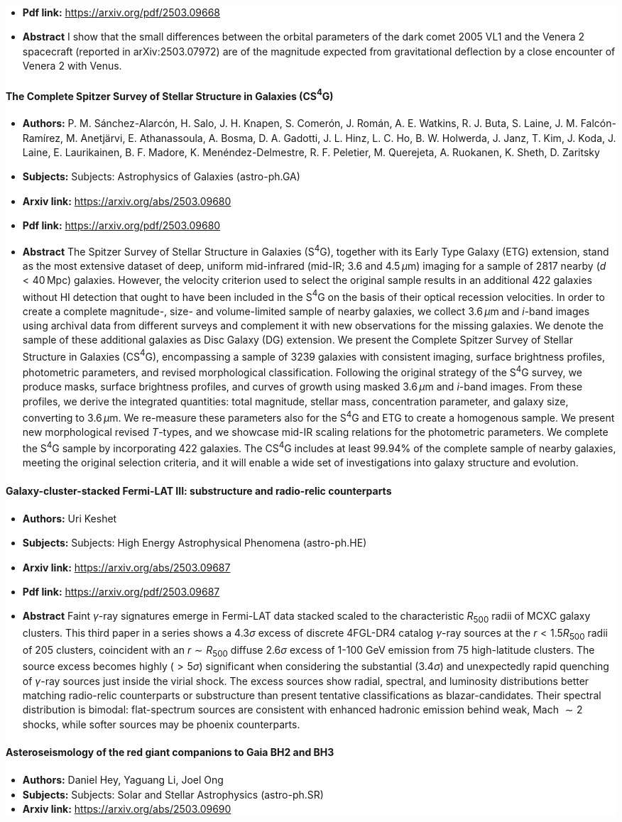  - **Pdf link:** https://arxiv.org/pdf/2503.09668

 - **Abstract**
 I show that the small differences between the orbital parameters of the dark comet 2005 VL1 and the Venera 2 spacecraft (reported in arXiv:2503.07972) are of the magnitude expected from gravitational deflection by a close encounter of Venera 2 with Venus.
#### The Complete Spitzer Survey of Stellar Structure in Galaxies (CS$^4$G)
 - **Authors:** P. M. Sánchez-Alarcón, H. Salo, J. H. Knapen, S. Comerón, J. Román, A. E. Watkins, R. J. Buta, S. Laine, J. M. Falcón-Ramírez, M. Anetjärvi, E. Athanassoula, A. Bosma, D. A. Gadotti, J. L. Hinz, L. C. Ho, B. W. Holwerda, J. Janz, T. Kim, J. Koda, J. Laine, E. Laurikainen, B. F. Madore, K. Menéndez-Delmestre, R. F. Peletier, M. Querejeta, A. Ruokanen, K. Sheth, D. Zaritsky
 - **Subjects:** Subjects:
Astrophysics of Galaxies (astro-ph.GA)
 - **Arxiv link:** https://arxiv.org/abs/2503.09680

 - **Pdf link:** https://arxiv.org/pdf/2503.09680

 - **Abstract**
 The Spitzer Survey of Stellar Structure in Galaxies (S$^4$G), together with its Early Type Galaxy (ETG) extension, stand as the most extensive dataset of deep, uniform mid-infrared (mid-IR; 3.6 and 4.5$\,\mu$m) imaging for a sample of $2817$ nearby ($d<40 \,$Mpc) galaxies. However, the velocity criterion used to select the original sample results in an additional 422 galaxies without HI detection that ought to have been included in the S$^4$G on the basis of their optical recession velocities. In order to create a complete magnitude-, size- and volume-limited sample of nearby galaxies, we collect $3.6\,\mu$m and $i$-band images using archival data from different surveys and complement it with new observations for the missing galaxies. We denote the sample of these additional galaxies as Disc Galaxy (DG) extension. We present the Complete Spitzer Survey of Stellar Structure in Galaxies (CS$^4$G), encompassing a sample of $3239$ galaxies with consistent imaging, surface brightness profiles, photometric parameters, and revised morphological classification. Following the original strategy of the S$^4$G survey, we produce masks, surface brightness profiles, and curves of growth using masked $3.6\,\mu$m and $i$-band images. From these profiles, we derive the integrated quantities: total magnitude, stellar mass, concentration parameter, and galaxy size, converting to $3.6\,\mu$m. We re-measure these parameters also for the S$^4$G and ETG to create a homogenous sample. We present new morphological revised $T$-types, and we showcase mid-IR scaling relations for the photometric parameters. We complete the S$^4$G sample by incorporating 422 galaxies. The CS$^4$G includes at least 99.94\% of the complete sample of nearby galaxies, meeting the original selection criteria, and it will enable a wide set of investigations into galaxy structure and evolution.
#### Galaxy-cluster-stacked Fermi-LAT III: substructure and radio-relic counterparts
 - **Authors:** Uri Keshet
 - **Subjects:** Subjects:
High Energy Astrophysical Phenomena (astro-ph.HE)
 - **Arxiv link:** https://arxiv.org/abs/2503.09687

 - **Pdf link:** https://arxiv.org/pdf/2503.09687

 - **Abstract**
 Faint $\gamma$-ray signatures emerge in Fermi-LAT data stacked scaled to the characteristic $R_{500}$ radii of MCXC galaxy clusters. This third paper in a series shows a $4.3\sigma$ excess of discrete 4FGL-DR4 catalog $\gamma$-ray sources at the $r<1.5R_{500}$ radii of 205 clusters, coincident with an $r\sim R_{500}$ diffuse $2.6\sigma$ excess of 1-100 GeV emission from 75 high-latitude clusters. The source excess becomes highly ($>5\sigma$) significant when considering the substantial ($3.4\sigma$) and unexpectedly rapid quenching of $\gamma$-ray sources just inside the virial shock. The excess sources show radial, spectral, and luminosity distributions better matching radio-relic counterparts or substructure than present tentative classifications as blazar-candidates. Their spectral distribution is bimodal: flat-spectrum sources are consistent with enhanced hadronic emission behind weak, Mach $\sim2$ shocks, while softer sources may be phoenix counterparts.
#### Asteroseismology of the red giant companions to Gaia BH2 and BH3
 - **Authors:** Daniel Hey, Yaguang Li, Joel Ong
 - **Subjects:** Subjects:
Solar and Stellar Astrophysics (astro-ph.SR)
 - **Arxiv link:** https://arxiv.org/abs/2503.09690
